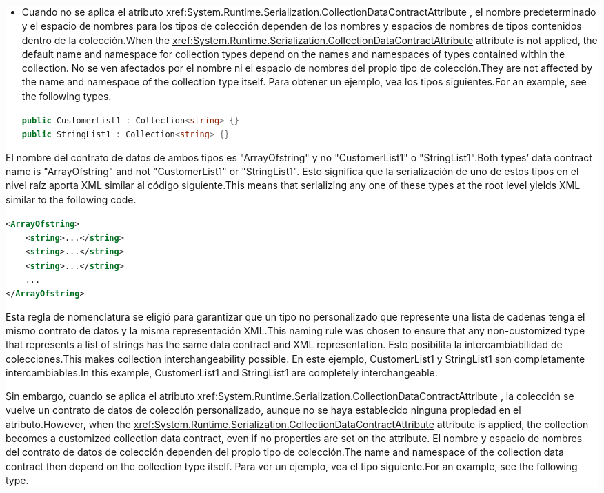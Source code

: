 - <span data-ttu-id="c2f34-149">Cuando no se aplica el atributo <xref:System.Runtime.Serialization.CollectionDataContractAttribute> , el nombre predeterminado y el espacio de nombres para los tipos de colección dependen de los nombres y espacios de nombres de tipos contenidos dentro de la colección.</span><span class="sxs-lookup"><span data-stu-id="c2f34-149">When the <xref:System.Runtime.Serialization.CollectionDataContractAttribute> attribute is not applied, the default name and namespace for collection types depend on the names and namespaces of types contained within the collection.</span></span> <span data-ttu-id="c2f34-150">No se ven afectados por el nombre ni el espacio de nombres del propio tipo de colección.</span><span class="sxs-lookup"><span data-stu-id="c2f34-150">They are not affected by the name and namespace of the collection type itself.</span></span> <span data-ttu-id="c2f34-151">Para obtener un ejemplo, vea los tipos siguientes.</span><span class="sxs-lookup"><span data-stu-id="c2f34-151">For an example, see the following types.</span></span>

  ```csharp
  public CustomerList1 : Collection<string> {}
  public StringList1 : Collection<string> {}
  ```

<span data-ttu-id="c2f34-152">El nombre del contrato de datos de ambos tipos es "ArrayOfstring" y no "CustomerList1" o "StringList1".</span><span class="sxs-lookup"><span data-stu-id="c2f34-152">Both types’ data contract name is "ArrayOfstring" and not "CustomerList1" or "StringList1".</span></span> <span data-ttu-id="c2f34-153">Esto significa que la serialización de uno de estos tipos en el nivel raíz aporta XML similar al código siguiente.</span><span class="sxs-lookup"><span data-stu-id="c2f34-153">This means that serializing any one of these types at the root level yields XML similar to the following code.</span></span>

```xml
<ArrayOfstring>
    <string>...</string>
    <string>...</string>
    <string>...</string>
    ...
</ArrayOfstring>
```

<span data-ttu-id="c2f34-154">Esta regla de nomenclatura se eligió para garantizar que un tipo no personalizado que represente una lista de cadenas tenga el mismo contrato de datos y la misma representación XML.</span><span class="sxs-lookup"><span data-stu-id="c2f34-154">This naming rule was chosen to ensure that any non-customized type that represents a list of strings has the same data contract and XML representation.</span></span> <span data-ttu-id="c2f34-155">Esto posibilita la intercambiabilidad de colecciones.</span><span class="sxs-lookup"><span data-stu-id="c2f34-155">This makes collection interchangeability possible.</span></span> <span data-ttu-id="c2f34-156">En este ejemplo, CustomerList1 y StringList1 son completamente intercambiables.</span><span class="sxs-lookup"><span data-stu-id="c2f34-156">In this example, CustomerList1 and StringList1 are completely interchangeable.</span></span>

<span data-ttu-id="c2f34-157">Sin embargo, cuando se aplica el atributo <xref:System.Runtime.Serialization.CollectionDataContractAttribute> , la colección se vuelve un contrato de datos de colección personalizado, aunque no se haya establecido ninguna propiedad en el atributo.</span><span class="sxs-lookup"><span data-stu-id="c2f34-157">However, when the <xref:System.Runtime.Serialization.CollectionDataContractAttribute> attribute is applied, the collection becomes a customized collection data contract, even if no properties are set on the attribute.</span></span> <span data-ttu-id="c2f34-158">El nombre y espacio de nombres del contrato de datos de colección dependen del propio tipo de colección.</span><span class="sxs-lookup"><span data-stu-id="c2f34-158">The name and namespace of the collection data contract then depend on the collection type itself.</span></span> <span data-ttu-id="c2f34-159">Para ver un ejemplo, vea el tipo siguiente.</span><span class="sxs-lookup"><span data-stu-id="c2f34-159">For an example, see the following type.</span></span>
